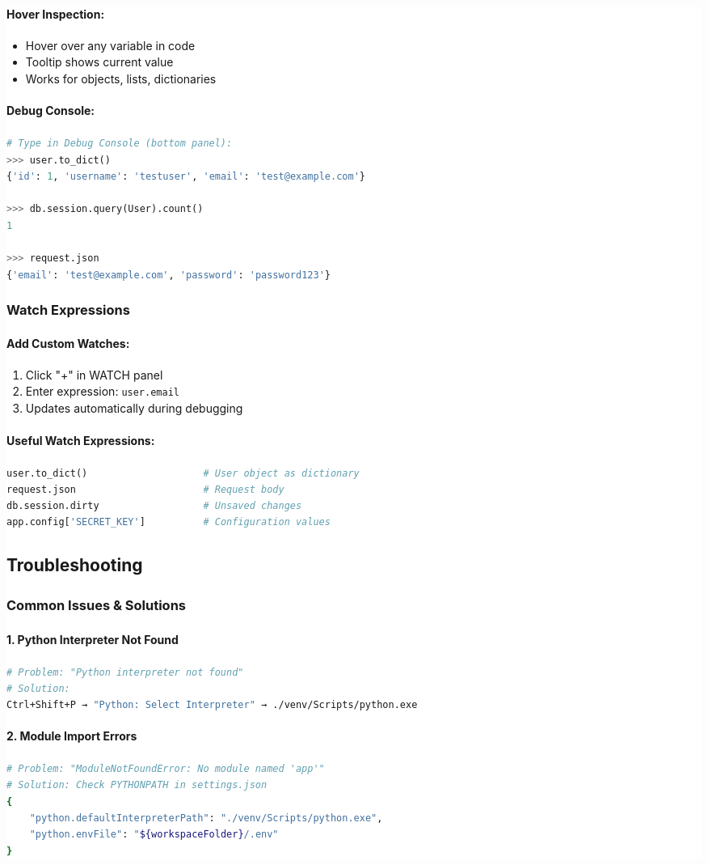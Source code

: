 #### Hover Inspection:
- Hover over any variable in code
- Tooltip shows current value
- Works for objects, lists, dictionaries

#### Debug Console:
```python
# Type in Debug Console (bottom panel):
>>> user.to_dict()
{'id': 1, 'username': 'testuser', 'email': 'test@example.com'}

>>> db.session.query(User).count()
1

>>> request.json
{'email': 'test@example.com', 'password': 'password123'}
```

### Watch Expressions

#### Add Custom Watches:
1. Click "+" in WATCH panel
2. Enter expression: `user.email`
3. Updates automatically during debugging

#### Useful Watch Expressions:
```python
user.to_dict()                    # User object as dictionary
request.json                      # Request body
db.session.dirty                  # Unsaved changes
app.config['SECRET_KEY']          # Configuration values
```

## Troubleshooting

### Common Issues & Solutions

#### 1. Python Interpreter Not Found
```bash
# Problem: "Python interpreter not found"
# Solution:
Ctrl+Shift+P → "Python: Select Interpreter" → ./venv/Scripts/python.exe
```

#### 2. Module Import Errors
```bash
# Problem: "ModuleNotFoundError: No module named 'app'"
# Solution: Check PYTHONPATH in settings.json
{
    "python.defaultInterpreterPath": "./venv/Scripts/python.exe",
    "python.envFile": "${workspaceFolder}/.env"
}
```
